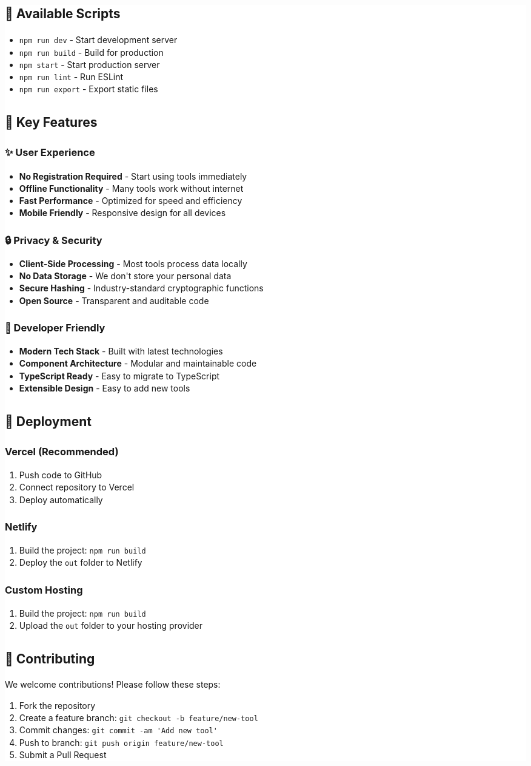 ## 🔧 Available Scripts

- `npm run dev` - Start development server
- `npm run build` - Build for production
- `npm start` - Start production server
- `npm run lint` - Run ESLint
- `npm run export` - Export static files

## 🌟 Key Features

### ✨ User Experience
- **No Registration Required** - Start using tools immediately
- **Offline Functionality** - Many tools work without internet
- **Fast Performance** - Optimized for speed and efficiency
- **Mobile Friendly** - Responsive design for all devices

### 🔒 Privacy & Security
- **Client-Side Processing** - Most tools process data locally
- **No Data Storage** - We don't store your personal data
- **Secure Hashing** - Industry-standard cryptographic functions
- **Open Source** - Transparent and auditable code

### 🎯 Developer Friendly
- **Modern Tech Stack** - Built with latest technologies
- **Component Architecture** - Modular and maintainable code
- **TypeScript Ready** - Easy to migrate to TypeScript
- **Extensible Design** - Easy to add new tools

## 🚀 Deployment

### Vercel (Recommended)
1. Push code to GitHub
2. Connect repository to Vercel
3. Deploy automatically

### Netlify
1. Build the project: `npm run build`
2. Deploy the `out` folder to Netlify

### Custom Hosting
1. Build the project: `npm run build`
2. Upload the `out` folder to your hosting provider

## 🤝 Contributing

We welcome contributions! Please follow these steps:

1. Fork the repository
2. Create a feature branch: `git checkout -b feature/new-tool`
3. Commit changes: `git commit -am 'Add new tool'`
4. Push to branch: `git push origin feature/new-tool`
5. Submit a Pull Request
